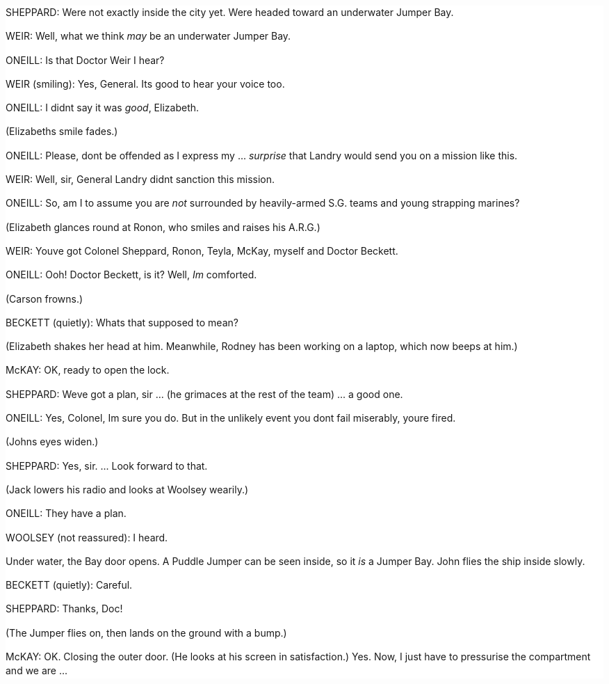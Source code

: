 SHEPPARD: Were not exactly inside the city yet. Were headed toward an
underwater Jumper Bay.  
  
WEIR: Well, what we think _may_ be an underwater Jumper Bay.  
  
ONEILL: Is that Doctor Weir I hear?  
  
WEIR (smiling): Yes, General. Its good to hear your voice too.  
  
ONEILL: I didnt say it was _good_, Elizabeth.  
  
(Elizabeths smile fades.)  
  
ONEILL: Please, dont be offended as I express my ... _surprise_ that Landry
would send you on a mission like this.  
  
WEIR: Well, sir, General Landry didnt sanction this mission.  
  
ONEILL: So, am I to assume you are _not_ surrounded by heavily-armed S.G.
teams and young strapping marines?  
  
(Elizabeth glances round at Ronon, who smiles and raises his A.R.G.)  
  
WEIR: Youve got Colonel Sheppard, Ronon, Teyla, McKay, myself and Doctor
Beckett.  
  
ONEILL: Ooh! Doctor Beckett, is it? Well, _Im_ comforted.  
  
(Carson frowns.)  
  
BECKETT (quietly): Whats that supposed to mean?  
  
(Elizabeth shakes her head at him. Meanwhile, Rodney has been working on a
laptop, which now beeps at him.)  
  
McKAY: OK, ready to open the lock.  
  
SHEPPARD: Weve got a plan, sir ... (he grimaces at the rest of the team) ...
a good one.  
  
ONEILL: Yes, Colonel, Im sure you do. But in the unlikely event you dont
fail miserably, youre fired.  
  
(Johns eyes widen.)  
  
SHEPPARD: Yes, sir. ... Look forward to that.  
  
(Jack lowers his radio and looks at Woolsey wearily.)  
  
ONEILL: They have a plan.  
  
WOOLSEY (not reassured): I heard.  
  
  
Under water, the Bay door opens. A Puddle Jumper can be seen inside, so it
_is_ a Jumper Bay. John flies the ship inside slowly.  
  
BECKETT (quietly): Careful.  
  
SHEPPARD: Thanks, Doc!  
  
(The Jumper flies on, then lands on the ground with a bump.)  
  
McKAY: OK. Closing the outer door. (He looks at his screen in satisfaction.)
Yes. Now, I just have to pressurise the compartment and we are ...  
  